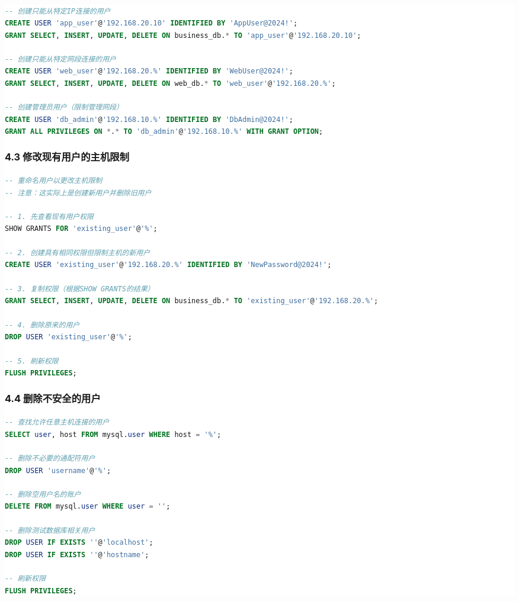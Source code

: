 ```sql
-- 创建只能从特定IP连接的用户
CREATE USER 'app_user'@'192.168.20.10' IDENTIFIED BY 'AppUser@2024!';
GRANT SELECT, INSERT, UPDATE, DELETE ON business_db.* TO 'app_user'@'192.168.20.10';

-- 创建只能从特定网段连接的用户
CREATE USER 'web_user'@'192.168.20.%' IDENTIFIED BY 'WebUser@2024!';
GRANT SELECT, INSERT, UPDATE, DELETE ON web_db.* TO 'web_user'@'192.168.20.%';

-- 创建管理员用户（限制管理网段）
CREATE USER 'db_admin'@'192.168.10.%' IDENTIFIED BY 'DbAdmin@2024!';
GRANT ALL PRIVILEGES ON *.* TO 'db_admin'@'192.168.10.%' WITH GRANT OPTION;
```

### 4.3 修改现有用户的主机限制

```sql
-- 重命名用户以更改主机限制
-- 注意：这实际上是创建新用户并删除旧用户

-- 1. 先查看现有用户权限
SHOW GRANTS FOR 'existing_user'@'%';

-- 2. 创建具有相同权限但限制主机的新用户
CREATE USER 'existing_user'@'192.168.20.%' IDENTIFIED BY 'NewPassword@2024!';

-- 3. 复制权限（根据SHOW GRANTS的结果）
GRANT SELECT, INSERT, UPDATE, DELETE ON business_db.* TO 'existing_user'@'192.168.20.%';

-- 4. 删除原来的用户
DROP USER 'existing_user'@'%';

-- 5. 刷新权限
FLUSH PRIVILEGES;
```

### 4.4 删除不安全的用户

```sql
-- 查找允许任意主机连接的用户
SELECT user, host FROM mysql.user WHERE host = '%';

-- 删除不必要的通配符用户
DROP USER 'username'@'%';

-- 删除空用户名的账户
DELETE FROM mysql.user WHERE user = '';

-- 删除测试数据库相关用户
DROP USER IF EXISTS ''@'localhost';
DROP USER IF EXISTS ''@'hostname';

-- 刷新权限
FLUSH PRIVILEGES;
```

